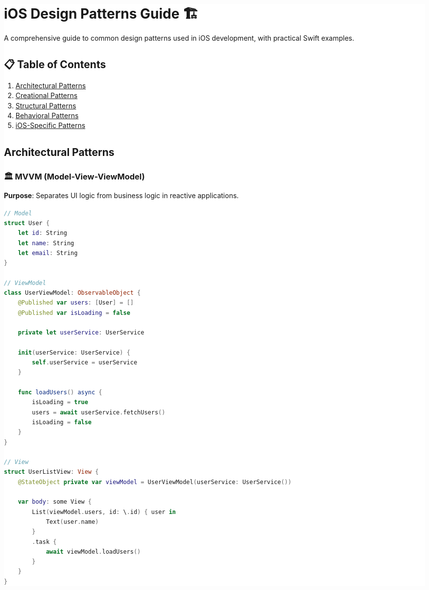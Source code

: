 # iOS Design Patterns Guide 🏗️

A comprehensive guide to common design patterns used in iOS development, with practical Swift examples.

## 📋 Table of Contents

1. [Architectural Patterns](#architectural-patterns)
2. [Creational Patterns](#creational-patterns)
3. [Structural Patterns](#structural-patterns)
4. [Behavioral Patterns](#behavioral-patterns)
5. [iOS-Specific Patterns](#ios-specific-patterns)

## Architectural Patterns

### 🏛️ MVVM (Model-View-ViewModel)

**Purpose**: Separates UI logic from business logic in reactive applications.

```swift
// Model
struct User {
    let id: String
    let name: String
    let email: String
}

// ViewModel
class UserViewModel: ObservableObject {
    @Published var users: [User] = []
    @Published var isLoading = false
    
    private let userService: UserService
    
    init(userService: UserService) {
        self.userService = userService
    }
    
    func loadUsers() async {
        isLoading = true
        users = await userService.fetchUsers()
        isLoading = false
    }
}

// View
struct UserListView: View {
    @StateObject private var viewModel = UserViewModel(userService: UserService())
    
    var body: some View {
        List(viewModel.users, id: \.id) { user in
            Text(user.name)
        }
        .task {
            await viewModel.loadUsers()
        }
    }
}
```
